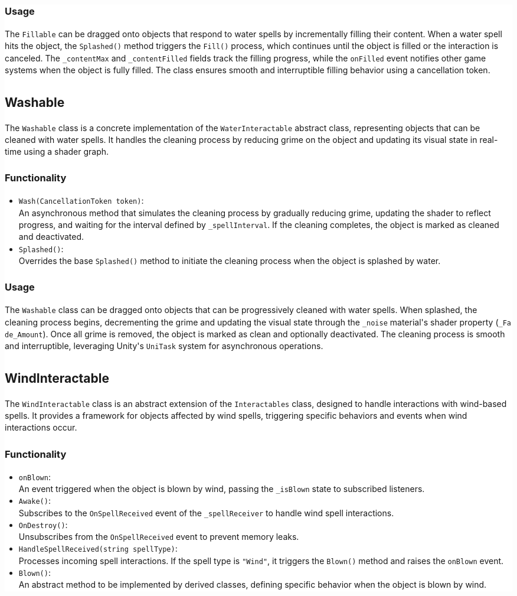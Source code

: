 ### Usage
The `Fillable` can be dragged onto objects that respond to water spells by incrementally filling their content. When a water spell hits the object, the `Splashed()` method triggers the `Fill()` process, which continues until the object is filled or the interaction is canceled. The `_contentMax` and `_contentFilled` fields track the filling progress, while the `onFilled` event notifies other game systems when the object is fully filled. The class ensures smooth and interruptible filling behavior using a cancellation token.

## Washable 
The `Washable` class is a concrete implementation of the `WaterInteractable` abstract class, representing objects that can be cleaned with water spells. It handles the cleaning process by reducing grime on the object and updating its visual state in real-time using a shader graph.

### Functionality
- `Wash(CancellationToken token)`:  
    An asynchronous method that simulates the cleaning process by gradually reducing grime, updating the shader to reflect progress, and waiting for the interval defined by `_spellInterval`. If the cleaning completes, the object is marked as cleaned and deactivated.
- `Splashed()`:  
    Overrides the base `Splashed()` method to initiate the cleaning process when the object is splashed by water.

### Usage
The `Washable` class can be dragged onto objects that can be progressively cleaned with water spells. When splashed, the cleaning process begins, decrementing the grime and updating the visual state through the `_noise` material's shader property (`_Fade_Amount`). Once all grime is removed, the object is marked as clean and optionally deactivated. The cleaning process is smooth and interruptible, leveraging Unity's `UniTask` system for asynchronous operations.

## WindInteractable 
The `WindInteractable` class is an abstract extension of the `Interactables` class, designed to handle interactions with wind-based spells. It provides a framework for objects affected by wind spells, triggering specific behaviors and events when wind interactions occur.

### Functionality 
- `onBlown`:  
  An event triggered when the object is blown by wind, passing the `_isBlown` state to subscribed listeners.
- `Awake()`:  
  Subscribes to the `OnSpellReceived` event of the `_spellReceiver` to handle wind spell interactions.
- `OnDestroy()`:  
  Unsubscribes from the `OnSpellReceived` event to prevent memory leaks.
- `HandleSpellReceived(string spellType)`:  
  Processes incoming spell interactions. If the spell type is `"Wind"`, it triggers the `Blown()` method and raises the `onBlown` event.
- `Blown()`:  
  An abstract method to be implemented by derived classes, defining specific behavior when the object is blown by wind.

